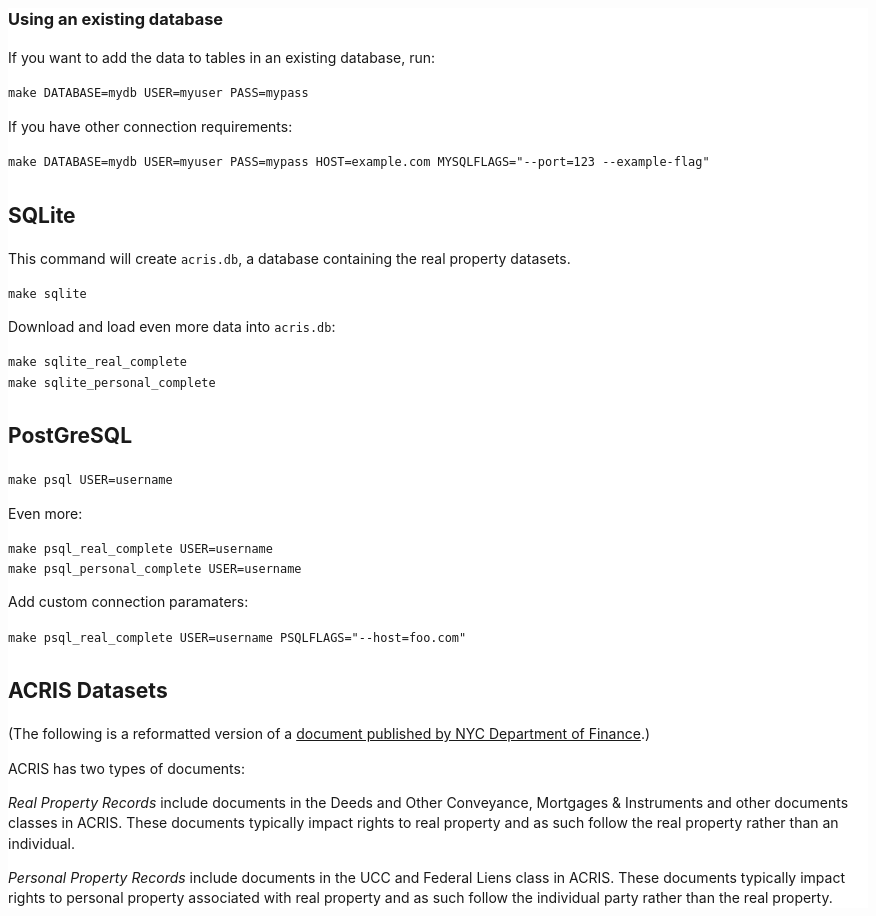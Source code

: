 ### Using an existing database

If you want to add the data to tables in an existing database, run:
````
make DATABASE=mydb USER=myuser PASS=mypass
````

If you have other connection requirements:
````
make DATABASE=mydb USER=myuser PASS=mypass HOST=example.com MYSQLFLAGS="--port=123 --example-flag"
````

## SQLite
This command will create `acris.db`, a database containing the real property datasets.
```
make sqlite
```

Download and load even more data into `acris.db`:
````
make sqlite_real_complete
make sqlite_personal_complete
````

## PostGreSQL

```
make psql USER=username
```

Even more:
````
make psql_real_complete USER=username
make psql_personal_complete USER=username
````

Add custom connection paramaters:
````
make psql_real_complete USER=username PSQLFLAGS="--host=foo.com"
````

## ACRIS Datasets

(The following is a reformatted version of a [document published by NYC Department of Finance](https://data.cityofnewyork.us/api/assets/D7E1317A-C45E-4617-A593-668E07DA5234?download=true).)

ACRIS has two types of documents:

_Real Property Records_ include documents in the Deeds and Other Conveyance, Mortgages & Instruments and other documents classes in ACRIS. These documents typically impact rights to real property and as such follow the real property rather than an individual.

_Personal Property Records_ include documents in the UCC and Federal Liens class in ACRIS. These documents typically impact rights to personal property associated with real property and as such follow the individual party rather than the real property.
